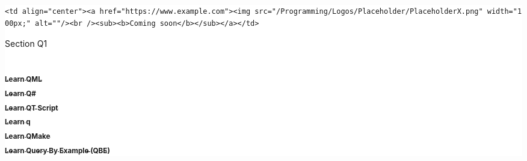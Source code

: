     <td align="center"><a href="https://www.example.com"><img src="/Programming/Logos/Placeholder/PlaceholderX.png" width="100px;" alt=""/><br /><sub><b>Coming soon</b></sub></a></td>
  </tr> 
  
  
  <tr>
    <td align="center"><p>Section Q1</p></td>
    <td align="center"><a href="https://github.com/seanpm2001/Learn-QML/"><img src="/Programming/Logos/Q/ML/QML_Logo.png" width="100px;" alt=""/><br /><sub><b>Learn QML</b></sub></a></td>
    <td align="center"><a href="https://github.com/seanpm2001/Learn-QSharp/"><img src="/Programming/Logos/Q/QSharp/QSharp_1.png" width="100px;" alt=""/><br /><sub><b>Learn Q#</b></sub></a></td>
    <td align="center"><a href="https://github.com/seanpm2001/Learn-QT-Script/"><img src="/Programming/Logos/Q/QT-Script/QT_Logo1.png" width="100px;" alt=""/><br /><sub><b>Learn QT Script</b></sub></a></td>
    <td align="center"><a href="https://github.com/seanpm2001/Learn-q/"><img src="/Programming/Logos/Q/q/Q_Logo1.png" width="100px;" alt=""/><br /><sub><b>Learn q</b></sub></a></td>
    <td align="center"><a href="https://github.com/seanpm2001/Learn-QMake/"><img src="/Programming/Logos/Q/QMake/QMake_QT.png" width="100px;" alt=""/><br /><sub><b>Learn QMake</b></sub></a></td>
    <td align="center"><a href="https://github.com/seanpm2001/Learn-QueryByExample/"><img src="/Programming/Logos/Q/QueryByExample/QBE_PlaceholderLogo.png" width="100px;" alt=""/><br /><sub><b>Learn Query By Example (QBE)</b></sub></a></td>